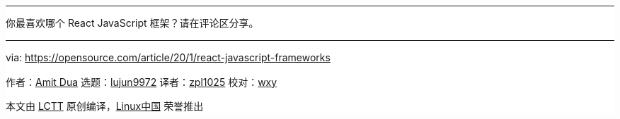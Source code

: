 


---


你最喜欢哪个 React JavaScript 框架？请在评论区分享。




---


via: <https://opensource.com/article/20/1/react-javascript-frameworks>


作者：[Amit Dua](https://opensource.com/users/amitdua) 选题：[lujun9972](https://github.com/lujun9972) 译者：[zpl1025](https://github.com/zpl1025) 校对：[wxy](https://github.com/wxy)


本文由 [LCTT](https://github.com/LCTT/TranslateProject) 原创编译，[Linux中国](https://linux.cn/) 荣誉推出
